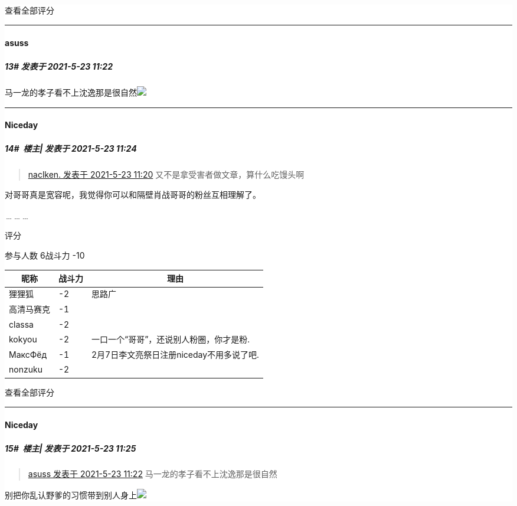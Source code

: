 
查看全部评分


*****

####  asuss  
##### 13#       发表于 2021-5-23 11:22


马一龙的孝子看不上沈逸那是很自然<img src="https://static.saraba1st.com/image/smiley/face2017/049.png" referrerpolicy="no-referrer">


*****

####  Niceday  
##### 14#         楼主| 发表于 2021-5-23 11:24


<blockquote><a href="httphttps://bbs.saraba1st.com/2b/forum.php?mod=redirect&amp;goto=findpost&amp;pid=51342055&amp;ptid=2005569" target="_blank">naclken. 发表于 2021-5-23 11:20</a>
又不是拿受害者做文章，算什么吃馒头啊</blockquote>
对哥哥真是宽容呢，我觉得你可以和隔壁肖战哥哥的粉丝互相理解了。


﹍﹍﹍

评分


 参与人数 6战斗力 -10

|昵称|战斗力|理由|
|----|---|---|
| 狸狸狐|-2|思路广|
| 高清马赛克|-1||
| classa|-2||
| kokyou|-2|一口一个“哥哥”，还说别人粉圈，你才是粉.|
| МаксФёд|-1|2月7日李文亮祭日注册niceday不用多说了吧.|
| nonzuku|-2||


查看全部评分


*****

####  Niceday  
##### 15#         楼主| 发表于 2021-5-23 11:25


<blockquote><a href="httphttps://bbs.saraba1st.com/2b/forum.php?mod=redirect&amp;goto=findpost&amp;pid=51342078&amp;ptid=2005569" target="_blank">asuss 发表于 2021-5-23 11:22</a>
马一龙的孝子看不上沈逸那是很自然</blockquote>
别把你乱认野爹的习惯带到别人身上<img src="https://static.saraba1st.com/image/smiley/face2017/057.png" referrerpolicy="no-referrer">

